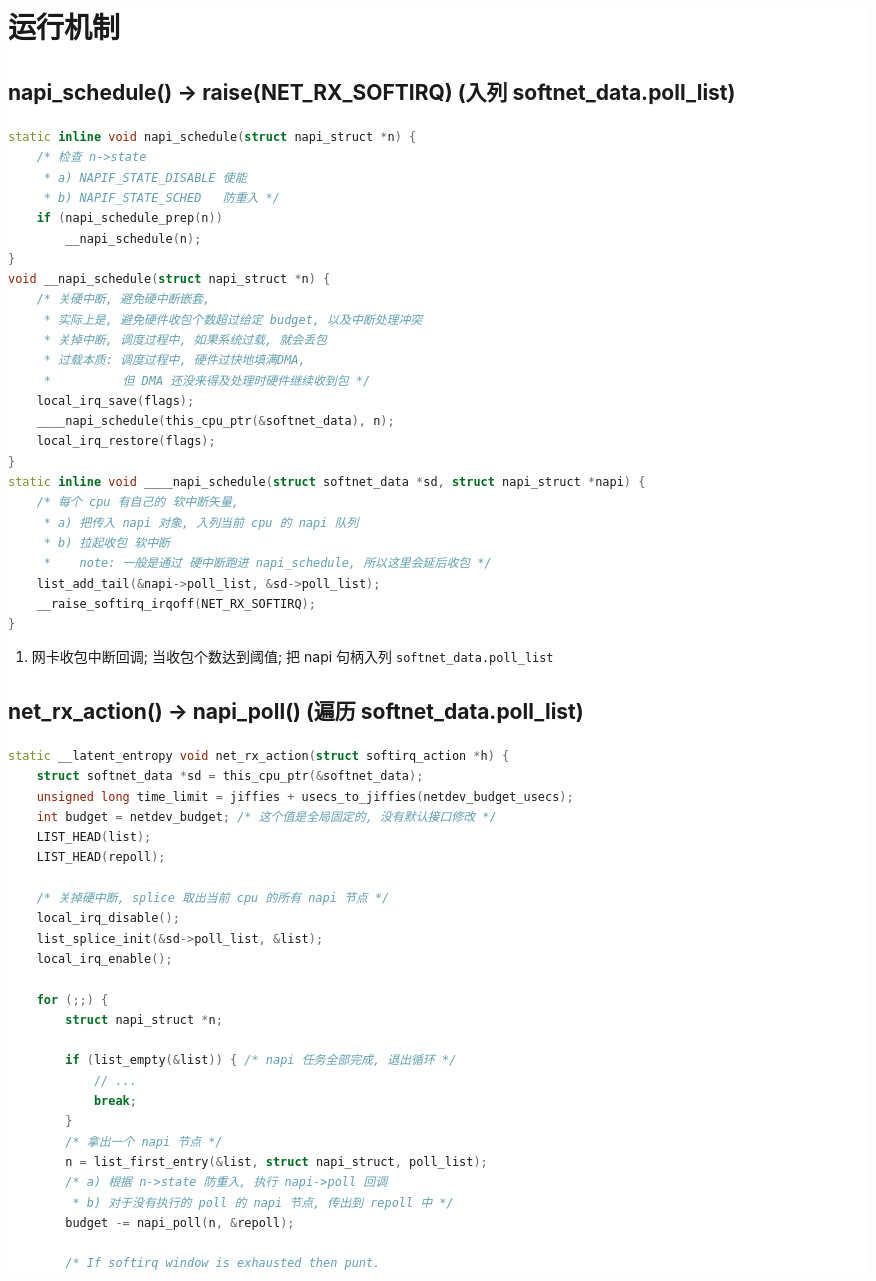 # 运行机制
## napi_schedule() -> raise(NET_RX_SOFTIRQ) (入列 softnet_data.poll_list)
```c++
static inline void napi_schedule(struct napi_struct *n) {
    /* 检查 n->state
     * a) NAPIF_STATE_DISABLE 使能
     * b) NAPIF_STATE_SCHED   防重入 */
	if (napi_schedule_prep(n))
		__napi_schedule(n);
}
void __napi_schedule(struct napi_struct *n) {
    /* 关硬中断, 避免硬中断嵌套,
     * 实际上是, 避免硬件收包个数超过给定 budget, 以及中断处理冲突
     * 关掉中断, 调度过程中, 如果系统过载, 就会丢包
     * 过载本质: 调度过程中, 硬件过快地填满DMA,
     *          但 DMA 还没来得及处理时硬件继续收到包 */
	local_irq_save(flags);
	____napi_schedule(this_cpu_ptr(&softnet_data), n);
	local_irq_restore(flags);
}
static inline void ____napi_schedule(struct softnet_data *sd, struct napi_struct *napi) {
    /* 每个 cpu 有自己的 软中断矢量,
     * a) 把传入 napi 对象, 入列当前 cpu 的 napi 队列
     * b) 拉起收包 软中断
     *    note: 一般是通过 硬中断跑进 napi_schedule, 所以这里会延后收包 */
	list_add_tail(&napi->poll_list, &sd->poll_list);
	__raise_softirq_irqoff(NET_RX_SOFTIRQ);
}
```
1. 网卡收包中断回调; 当收包个数达到阈值; 把 napi 句柄入列 `softnet_data.poll_list`

## net_rx_action() -> napi_poll() (遍历 softnet_data.poll_list)
```c++
static __latent_entropy void net_rx_action(struct softirq_action *h) {
	struct softnet_data *sd = this_cpu_ptr(&softnet_data);
	unsigned long time_limit = jiffies + usecs_to_jiffies(netdev_budget_usecs);
	int budget = netdev_budget; /* 这个值是全局固定的, 没有默认接口修改 */
	LIST_HEAD(list);
	LIST_HEAD(repoll);

    /* 关掉硬中断, splice 取出当前 cpu 的所有 napi 节点 */
	local_irq_disable();
	list_splice_init(&sd->poll_list, &list);
	local_irq_enable();

	for (;;) {
		struct napi_struct *n;

		if (list_empty(&list)) { /* napi 任务全部完成, 退出循环 */
            // ...
			break;
		}
        /* 拿出一个 napi 节点 */
		n = list_first_entry(&list, struct napi_struct, poll_list);
        /* a) 根据 n->state 防重入, 执行 napi->poll 回调
         * b) 对于没有执行的 poll 的 napi 节点, 传出到 repoll 中 */
		budget -= napi_poll(n, &repoll);

		/* If softirq window is exhausted then punt.
```